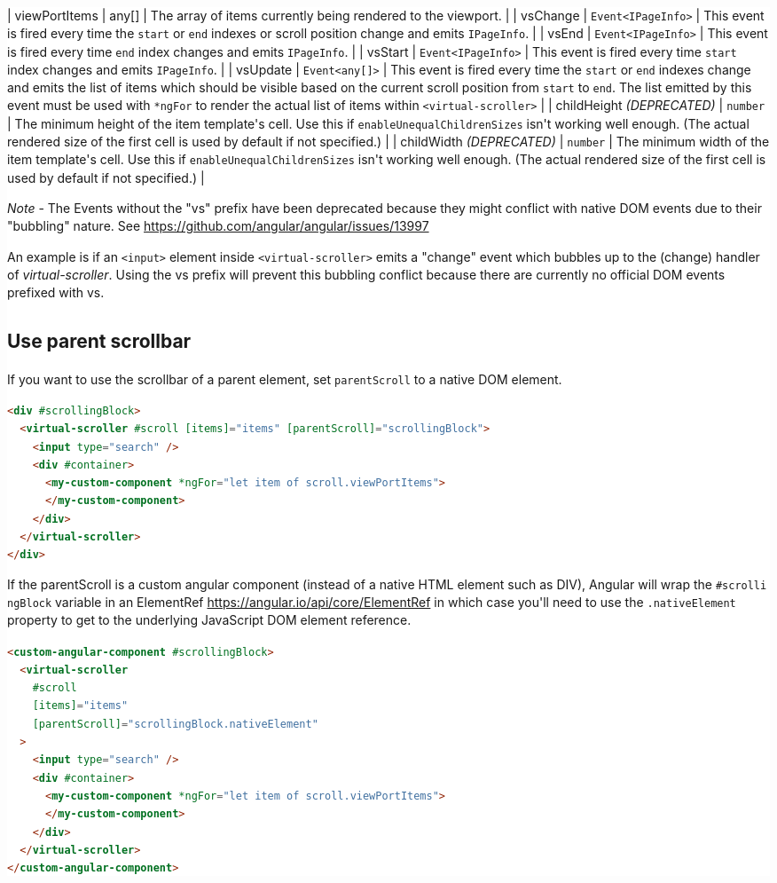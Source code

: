 | viewPortItems                      | any[]                                       | The array of items currently being rendered to the viewport.                                                                                                                                                                                                                                                                                                                                                                              |
| vsChange                           | `Event<IPageInfo>`                          | This event is fired every time the `start` or `end` indexes or scroll position change and emits `IPageInfo`.                                                                                                                                                                                                                                                                                                                              |
| vsEnd                              | `Event<IPageInfo>`                          | This event is fired every time `end` index changes and emits `IPageInfo`.                                                                                                                                                                                                                                                                                                                                                                 |
| vsStart                            | `Event<IPageInfo>`                          | This event is fired every time `start` index changes and emits `IPageInfo`.                                                                                                                                                                                                                                                                                                                                                               |
| vsUpdate                           | `Event<any[]>`                              | This event is fired every time the `start` or `end` indexes change and emits the list of items which should be visible based on the current scroll position from `start` to `end`. The list emitted by this event must be used with `*ngFor` to render the actual list of items within `<virtual-scroller>`                                                                                                                               |
| childHeight _(DEPRECATED)_         | `number`                                    | The minimum height of the item template's cell. Use this if `enableUnequalChildrenSizes` isn't working well enough. (The actual rendered size of the first cell is used by default if not specified.)                                                                                                                                                                                                                                     |
| childWidth _(DEPRECATED)_          | `number`                                    | The minimum width of the item template's cell. Use this if `enableUnequalChildrenSizes` isn't working well enough. (The actual rendered size of the first cell is used by default if not specified.)                                                                                                                                                                                                                                      |

_Note_ - The Events without the "vs" prefix have been deprecated because they might conflict with native DOM events due to their "bubbling" nature. See https://github.com/angular/angular/issues/13997

An example is if an `<input>` element inside `<virtual-scroller>` emits a "change" event which bubbles up to the (change) handler of _virtual-scroller_. Using the vs prefix will prevent this bubbling conflict because there are currently no official DOM events prefixed with vs.

## Use parent scrollbar

If you want to use the scrollbar of a parent element, set `parentScroll` to a native DOM element.

```html
<div #scrollingBlock>
  <virtual-scroller #scroll [items]="items" [parentScroll]="scrollingBlock">
    <input type="search" />
    <div #container>
      <my-custom-component *ngFor="let item of scroll.viewPortItems">
      </my-custom-component>
    </div>
  </virtual-scroller>
</div>
```

If the parentScroll is a custom angular component (instead of a native HTML element such as DIV), Angular will wrap the `#scrollingBlock` variable in an ElementRef https://angular.io/api/core/ElementRef in which case you'll need to use the `.nativeElement` property to get to the underlying JavaScript DOM element reference.

```html
<custom-angular-component #scrollingBlock>
  <virtual-scroller
    #scroll
    [items]="items"
    [parentScroll]="scrollingBlock.nativeElement"
  >
    <input type="search" />
    <div #container>
      <my-custom-component *ngFor="let item of scroll.viewPortItems">
      </my-custom-component>
    </div>
  </virtual-scroller>
</custom-angular-component>
```
